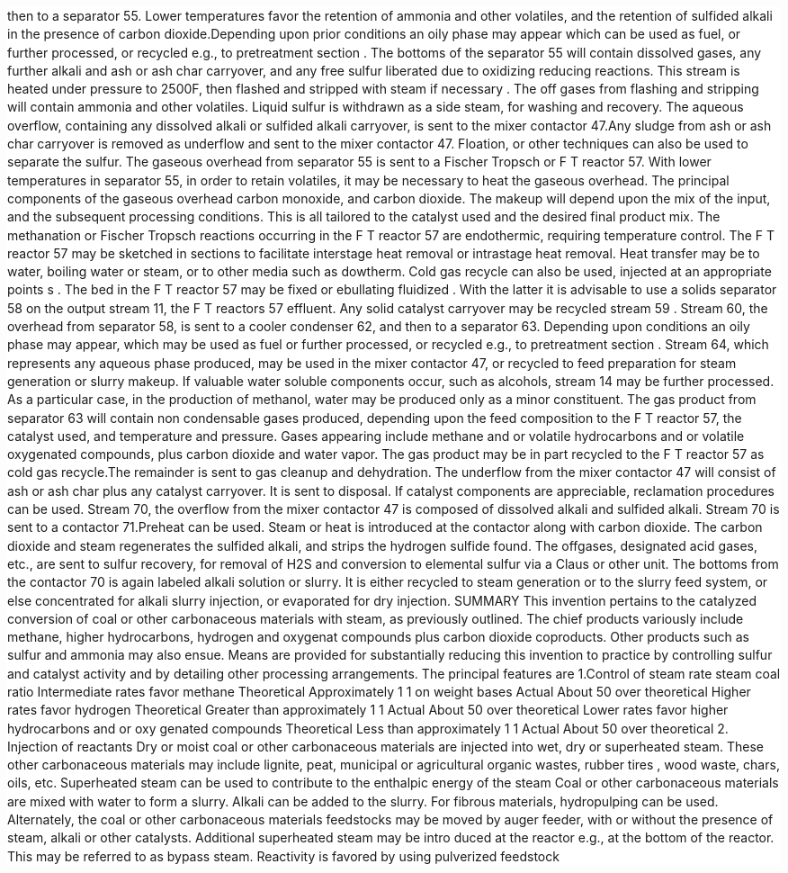 then to a separator 55. Lower temperatures favor the retention of ammonia and other volatiles, and the retention of sulfided alkali in the presence of carbon dioxide.Depending upon prior conditions an oily phase may appear which can be used as fuel, or further processed, or recycled e.g., to pretreatment section . The bottoms of the separator 55 will contain dissolved gases, any further alkali and ash or ash char carryover, and any free sulfur liberated due to oxidizing reducing reactions. This stream is heated under pressure to 2500F, then flashed and stripped with steam if necessary . The off gases from flashing and stripping will contain ammonia and other volatiles. Liquid sulfur is withdrawn as a side steam, for washing and recovery. The aqueous overflow, containing any dissolved alkali or sulfided alkali carryover, is sent to the mixer contactor 47.Any sludge from ash or ash char carryover is removed as underflow and sent to the mixer contactor 47. Floation, or other techniques can also be used to separate the sulfur. The gaseous overhead from separator 55 is sent to a Fischer Tropsch or F T reactor 57. With lower temperatures in separator 55, in order to retain volatiles, it may be necessary to heat the gaseous overhead. The principal components of the gaseous overhead carbon monoxide, and carbon dioxide. The makeup will depend upon the mix of the input, and the subsequent processing conditions. This is all tailored to the catalyst used and the desired final product mix. The methanation or Fischer Tropsch reactions occurring in the F T reactor 57 are endothermic, requiring temperature control. The F T reactor 57 may be sketched in sections to facilitate interstage heat removal or intrastage heat removal. Heat transfer may be to water, boiling water or steam, or to other media such as dowtherm. Cold gas recycle can also be used, injected at an appropriate points s . The bed in the F T reactor 57 may be fixed or ebullating fluidized . With the latter it is advisable to use a solids separator 58 on the output stream 11, the F T reactors 57 effluent. Any solid catalyst carryover may be recycled stream 59 . Stream 60, the overhead from separator 58, is sent to a cooler condenser 62, and then to a separator 63. Depending upon conditions an oily phase may appear, which may be used as fuel or further processed, or recycled e.g., to pretreatment section . Stream 64, which represents any aqueous phase produced, may be used in the mixer contactor 47, or recycled to feed preparation for steam generation or slurry makeup. If valuable water soluble components occur, such as alcohols, stream 14 may be further processed. As a particular case, in the production of methanol, water may be produced only as a minor constituent. The gas product from separator 63 will contain non condensable gases produced, depending upon the feed composition to the F T reactor 57, the catalyst used, and temperature and pressure. Gases appearing include methane and or volatile hydrocarbons and or volatile oxygenated compounds, plus carbon dioxide and water vapor. The gas product may be in part recycled to the F T reactor 57 as cold gas recycle.The remainder is sent to gas cleanup and dehydration. The underflow from the mixer contactor 47 will consist of ash or ash char plus any catalyst carryover. It is sent to disposal. If catalyst components are appreciable, reclamation procedures can be used. Stream 70, the overflow from the mixer contactor 47 is composed of dissolved alkali and sulfided alkali. Stream 70 is sent to a contactor 71.Preheat can be used. Steam or heat is introduced at the contactor along with carbon dioxide. The carbon dioxide and steam regenerates the sulfided alkali, and strips the hydrogen sulfide found. The offgases, designated acid gases, etc., are sent to sulfur recovery, for removal of H2S and conversion to elemental sulfur via a Claus or other unit. The bottoms from the contactor 70 is again labeled alkali solution or slurry. It is either recycled to steam generation or to the slurry feed system, or else concentrated for alkali slurry injection, or evaporated for dry injection. SUMMARY This invention pertains to the catalyzed conversion of coal or other carbonaceous materials with steam, as previously outlined. The chief products variously include methane, higher hydrocarbons, hydrogen and oxygenat compounds plus carbon dioxide coproducts. Other products such as sulfur and ammonia may also ensue. Means are provided for substantially reducing this invention to practice by controlling sulfur and catalyst activity and by detailing other processing arrangements. The principal features are 1.Control of steam rate steam coal ratio Intermediate rates favor methane Theoretical Approximately 1 1 on weight bases Actual About 50 over theoretical Higher rates favor hydrogen Theoretical Greater than approximately 1 1 Actual About 50 over theoretical Lower rates favor higher hydrocarbons and or oxy genated compounds Theoretical Less than approximately 1 1 Actual About 50 over theoretical 2. Injection of reactants Dry or moist coal or other carbonaceous materials are injected into wet, dry or superheated steam. These other carbonaceous materials may include lignite, peat, municipal or agricultural organic wastes, rubber tires , wood waste, chars, oils, etc. Superheated steam can be used to contribute to the enthalpic energy of the steam Coal or other carbonaceous materials are mixed with water to form a slurry. Alkali can be added to the slurry. For fibrous materials, hydropulping can be used. Alternately, the coal or other carbonaceous materials feedstocks may be moved by auger feeder, with or without the presence of steam, alkali or other catalysts. Additional superheated steam may be intro duced at the reactor e.g., at the bottom of the reactor. This may be referred to as bypass steam. Reactivity is favored by using pulverized feedstock